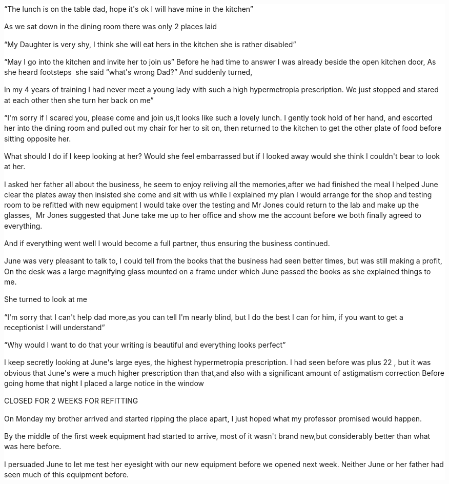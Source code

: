 “The lunch is on the table dad, hope it's ok I will have mine in the kitchen”

As we sat down in the dining room there was only 2 places laid

“My Daughter is very shy, I think she will eat hers in the kitchen she is rather disabled”

“May I go into the kitchen and invite her to join us”
Before he had time to answer I was already beside the open kitchen door,
As she heard footsteps  she said “what's wrong Dad?”
And suddenly turned, 

In my 4 years of training I had never meet a young lady with such a high hypermetropia prescription.
We just stopped and stared at each other then she turn her back on me”

“I'm sorry if I scared you, please come and join us,it looks like such a lovely lunch. I gently took hold of her hand, and escorted her into the dining room and pulled out my chair for her to sit on, then returned to the kitchen to get the other plate of food before sitting opposite her.

What should I do if I keep looking at her? Would she feel embarrassed but if I looked away would she think I couldn't bear to look at her.


I asked her father all about the business, he seem to enjoy reliving all the memories,after we had finished the meal I helped June clear the plates away then insisted she come and sit with us while I explained my plan
I would arrange for the shop and testing room to be refitted with new equipment I would take over the testing and Mr Jones could return to the lab and make up the glasses, 
Mr Jones suggested that June take me up to her office and show me the account before we both finally agreed to everything.

And if everything went well I would become a full partner, thus ensuring the business continued.

June was very pleasant to talk to, I could tell from the books that the business had seen better times, but was still making a profit, 
On the desk was a large magnifying glass mounted on a frame under which June passed the books as she explained things to me.

She turned to look at me  

“I'm sorry that I can't help dad more,as you can tell I'm nearly blind, but I do the best I can for him, if you want to get a receptionist I will understand”

“Why would I want to do that your writing is beautiful and everything looks perfect”

I keep secretly looking at June's large eyes, the highest hypermetropia prescription. I had seen before was plus 22 , but it was obvious that June's were a much higher prescription than that,and also with a significant amount of astigmatism correction
Before going home that night I placed a large notice in the window

CLOSED FOR 2 WEEKS FOR REFITTING 

On Monday my brother arrived and started ripping the place apart, I just hoped what my professor promised would happen.

By the middle of the first week equipment had started to arrive, most of it wasn't brand new,but considerably better than what was here before.

I persuaded June to let me test her eyesight with our new equipment before we opened next week.
Neither June or her father had seen much of this equipment before.
